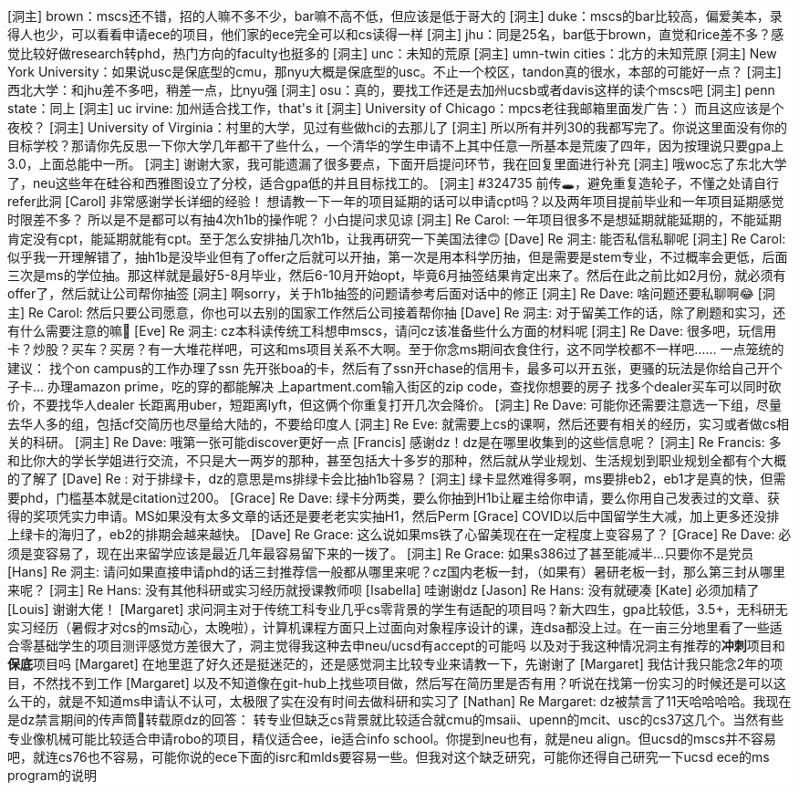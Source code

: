 [洞主] brown：mscs还不错，招的人嘛不多不少，bar嘛不高不低，但应该是低于哥大的
[洞主] duke：mscs的bar比较高，偏爱美本，录得人也少，可以看看申请ece的项目，他们家的ece完全可以和cs读得一样
[洞主] jhu：同是25名，bar低于brown，直觉和rice差不多？感觉比较好做research转phd，热门方向的faculty也挺多的
[洞主] unc：未知的荒原
[洞主] umn-twin cities：北方的未知荒原
[洞主] New York University：如果说usc是保底型的cmu，那nyu大概是保底型的usc。不止一个校区，tandon真的很水，本部的可能好一点？
[洞主] 西北大学：和jhu差不多吧，稍差一点，比nyu强
[洞主] osu：真的，要找工作还是去加州ucsb或者davis这样的读个mscs吧
[洞主] penn state：同上
[洞主] uc irvine: 加州适合找工作，that's it
[洞主] University of Chicago：mpcs老往我邮箱里面发广告：）而且这应该是个夜校？
[洞主] University of Virginia：村里的大学，见过有些做hci的去那儿了
[洞主] 所以所有并列30的我都写完了。你说这里面没有你的目标学校？那请你先反思一下你大学几年都干了些什么，一个清华的学生申请不上其中任意一所基本是荒废了四年，因为按理说只要gpa上3.0，上面总能中一所。
[洞主] 谢谢大家，我可能遗漏了很多要点，下面开启提问环节，我在回复里面进行补充
[洞主] 哦woc忘了东北大学了，neu这些年在硅谷和西雅图设立了分校，适合gpa低的并且目标找工的。
[洞主] #324735
前传🕳️，避免重复造轮子，不懂之处请自行refer此洞
[Carol] 非常感谢学长详细的经验！  想请教一下一年的项目延期的话可以申请cpt吗？以及两年项目提前毕业和一年项目延期感觉时限差不多？ 所以是不是都可以有抽4次h1b的操作呢？ 小白提问求见谅
[洞主] Re Carol: 一年项目很多不是想延期就能延期的，不能延期肯定没有cpt，能延期就能有cpt。至于怎么安排抽几次h1b，让我再研究一下美国法律🙃
[Dave] Re 洞主: 能否私信私聊呢
[洞主] Re Carol: 似乎我一开理解错了，抽h1b是没毕业但有了offer之后就可以开抽，第一次是用本科学历抽，但是需要是stem专业，不过概率会更低，后面三次是ms的学位抽。那这样就是最好5-8月毕业，然后6-10月开始opt，毕竟6月抽签结果肯定出来了。然后在此之前比如2月份，就必须有offer了，然后就让公司帮你抽签
[洞主] 啊sorry，关于h1b抽签的问题请参考后面对话中的修正
[洞主] Re Dave: 啥问题还要私聊啊😂
[洞主] Re Carol: 然后只要公司愿意，你也可以去别的国家工作然后公司接着帮你抽
[Dave] Re 洞主: 对于留美工作的话，除了刷题和实习，还有什么需要注意的嘛😬
[Eve] Re 洞主: cz本科读传统工科想申mscs，请问cz该准备些什么方面的材料呢
[洞主] Re Dave: 很多吧，玩信用卡？炒股？买车？买房？有一大堆花样吧，可这和ms项目关系不大啊。至于你念ms期间衣食住行，这不同学校都不一样吧……
一点笼统的建议：
找个on campus的工作办理了ssn
先开张boa的卡，然后有了ssn开chase的信用卡，最多可以开五张，更骚的玩法是你给自己开个子卡…
办理amazon prime，吃的穿的都能解决
上apartment.com输入街区的zip code，查找你想要的房子
找多个dealer买车可以同时砍价，不要找华人dealer
长距离用uber，短距离lyft，但这俩个你重复打开几次会降价。
[洞主] Re Dave: 可能你还需要注意选一下组，尽量去华人多的组，包括cf交简历也尽量给大陆的，不要给印度人
[洞主] Re Eve: 就需要上cs的课啊，然后还要有相关的经历，实习或者做cs相关的科研。
[洞主] Re Dave: 哦第一张可能discover更好一点
[Francis] 感谢dz！dz是在哪里收集到的这些信息呢？
[洞主] Re Francis: 多和比你大的学长学姐进行交流，不只是大一两岁的那种，甚至包括大十多岁的那种，然后就从学业规划、生活规划到职业规划全都有个大概的了解了
[Dave] Re : 对于排绿卡，dz的意思是ms排绿卡会比抽h1b容易？
[洞主] 绿卡显然难得多啊，ms要排eb2，eb1才是真的快，但需要phd，门槛基本就是citation过200。
[Grace] Re Dave: 绿卡分两类，要么你抽到H1b让雇主给你申请，要么你用自己发表过的文章、获得的奖项凭实力申请。MS如果没有太多文章的话还是要老老实实抽H1，然后Perm
[Grace] COVID以后中国留学生大减，加上更多还没排上绿卡的海归了，eb2的排期会越来越快。
[Dave] Re Grace: 这么说如果ms铁了心留美现在在一定程度上变容易了？
[Grace] Re Dave: 必须是变容易了，现在出来留学应该是最近几年最容易留下来的一拨了。
[洞主] Re Grace: 如果s386过了甚至能减半…只要你不是党员
[Hans] Re 洞主: 请问如果直接申请phd的话三封推荐信一般都从哪里来呢？cz国内老板一封，（如果有）暑研老板一封，那么第三封从哪里来呢？
[洞主] Re Hans: 没有其他科研或实习经历就授课教师呗
[Isabella] 哇谢谢dz
[Jason] Re Hans: 没有就硬凑
[Kate] 必须加精了
[Louis] 谢谢大佬！
[Margaret] 求问洞主对于传统工科专业几乎cs零背景的学生有适配的项目吗？新大四生，gpa比较低，3.5+，无科研无实习经历（暑假才对cs的ms动心，太晚啦），计算机课程方面只上过面向对象程序设计的课，连dsa都没上过。在一亩三分地里看了一些适合零基础学生的项目测评感觉方差很大了，洞主觉得我这种去申neu/ucsd有accept的可能吗
以及对于我这种情况洞主有推荐的**冲刺**项目和**保底**项目吗
[Margaret] 在地里逛了好久还是挺迷茫的，还是感觉洞主比较专业来请教一下，先谢谢了
[Margaret] 我估计我只能念2年的项目，不然找不到工作
[Margaret] 以及不知道像在git-hub上找些项目做，然后写在简历里是否有用？听说在找第一份实习的时候还是可以这么干的，就是不知道ms申请认不认可，太极限了实在没有时间去做科研和实习了
[Nathan] Re Margaret: dz被禁言了11天哈哈哈哈。我现在是dz禁言期间的传声筒📣转载原dz的回答：
转专业但缺乏cs背景就比较适合就cmu的msaii、upenn的mcit、usc的cs37这几个。当然有些专业像机械可能比较适合申请robo的项目，精仪适合ee，ie适合info school。你提到neu也有，就是neu align。但ucsd的mscs并不容易吧，就连cs76也不容易，可能你说的ece下面的isrc和mlds要容易一些。但我对这个缺乏研究，可能你还得自己研究一下ucsd ece的ms program的说明